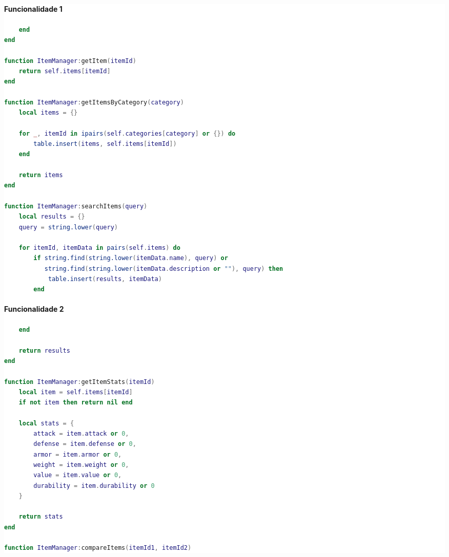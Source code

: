 #### Funcionalidade 1
```lua
    end
end

function ItemManager:getItem(itemId)
    return self.items[itemId]
end

function ItemManager:getItemsByCategory(category)
    local items = {}
    
    for _, itemId in ipairs(self.categories[category] or {}) do
        table.insert(items, self.items[itemId])
    end
    
    return items
end

function ItemManager:searchItems(query)
    local results = {}
    query = string.lower(query)
    
    for itemId, itemData in pairs(self.items) do
        if string.find(string.lower(itemData.name), query) or
           string.find(string.lower(itemData.description or ""), query) then
            table.insert(results, itemData)
        end
```

#### Funcionalidade 2
```lua
    end
    
    return results
end

function ItemManager:getItemStats(itemId)
    local item = self.items[itemId]
    if not item then return nil end
    
    local stats = {
        attack = item.attack or 0,
        defense = item.defense or 0,
        armor = item.armor or 0,
        weight = item.weight or 0,
        value = item.value or 0,
        durability = item.durability or 0
    }
    
    return stats
end

function ItemManager:compareItems(itemId1, itemId2)
```
